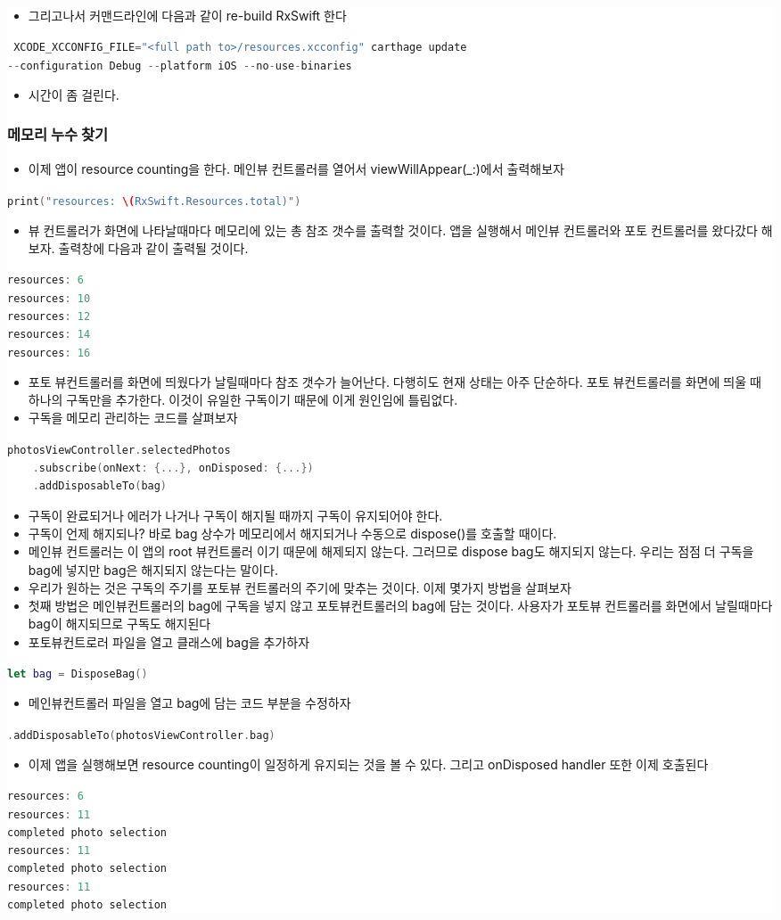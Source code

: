 - 그리고나서 커맨드라인에 다음과 같이 re-build RxSwift 한다

```swift
 XCODE_XCCONFIG_FILE="<full path to>/resources.xcconfig" carthage update
--configuration Debug --platform iOS --no-use-binaries
```

- 시간이 좀 걸린다.

### 메모리 누수 찾기
- 이제 앱이 resource counting을 한다. 메인뷰 컨트롤러를 열어서 viewWillAppear(_:)에서 출력해보자

```swift
print("resources: \(RxSwift.Resources.total)")
```

- 뷰 컨트롤러가 화면에 나타날때마다 메모리에 있는 총 참조 갯수를 출력할 것이다. 앱을 실행해서 메인뷰 컨트롤러와 포토 컨트롤러를 왔다갔다 해보자. 출력창에 다음과 같이 출력될 것이다.

```swift
resources: 6
resources: 10
resources: 12
resources: 14
resources: 16
```

- 포토 뷰컨트롤러를 화면에 띄웠다가 날릴때마다 참조 갯수가 늘어난다. 다행히도 현재 상태는 아주 단순하다. 포토 뷰컨트롤러를 화면에 띄울 때 하나의 구독만을 추가한다. 이것이 유일한 구독이기 때문에 이게 원인임에 틀림없다.
- 구독을 메모리 관리하는 코드를 살펴보자

```swift
photosViewController.selectedPhotos
    .subscribe(onNext: {...}, onDisposed: {...})
    .addDisposableTo(bag)
```

- 구독이 완료되거나 에러가 나거나 구독이 해지될 때까지 구독이 유지되어야 한다.
- 구독이 언제 해지되나? 바로 bag 상수가 메모리에서 해지되거나 수동으로 dispose()를 호출할 때이다.
- 메인뷰 컨트롤러는 이 앱의 root 뷰컨트롤러 이기 때문에 해제되지 않는다. 그러므로 dispose bag도 해지되지 않는다. 우리는 점점 더 구독을 bag에 넣지만 bag은 해지되지 않는다는 말이다.
- 우리가 원하는 것은 구독의 주기를 포토뷰 컨트롤러의 주기에 맞추는 것이다. 이제 몇가지 방법을 살펴보자
- 첫째 방법은 메인뷰컨트롤러의 bag에 구독을 넣지 않고 포토뷰컨트롤러의 bag에 담는 것이다. 사용자가 포토뷰 컨트롤러를 화면에서 날릴때마다 bag이 해지되므로 구독도 해지된다
- 포토뷰컨트로러 파일을 열고 클래스에 bag을 추가하자

```swift
let bag = DisposeBag()
```

- 메인뷰컨트롤러 파일을 열고 bag에 담는 코드 부분을 수정하자

```swift
.addDisposableTo(photosViewController.bag)
```

- 이제 앱을 실행해보면 resource counting이 일정하게 유지되는 것을 볼 수 있다. 그리고 onDisposed handler 또한 이제 호출된다

```swift
resources: 6
resources: 11
completed photo selection
resources: 11
completed photo selection
resources: 11
completed photo selection
```
